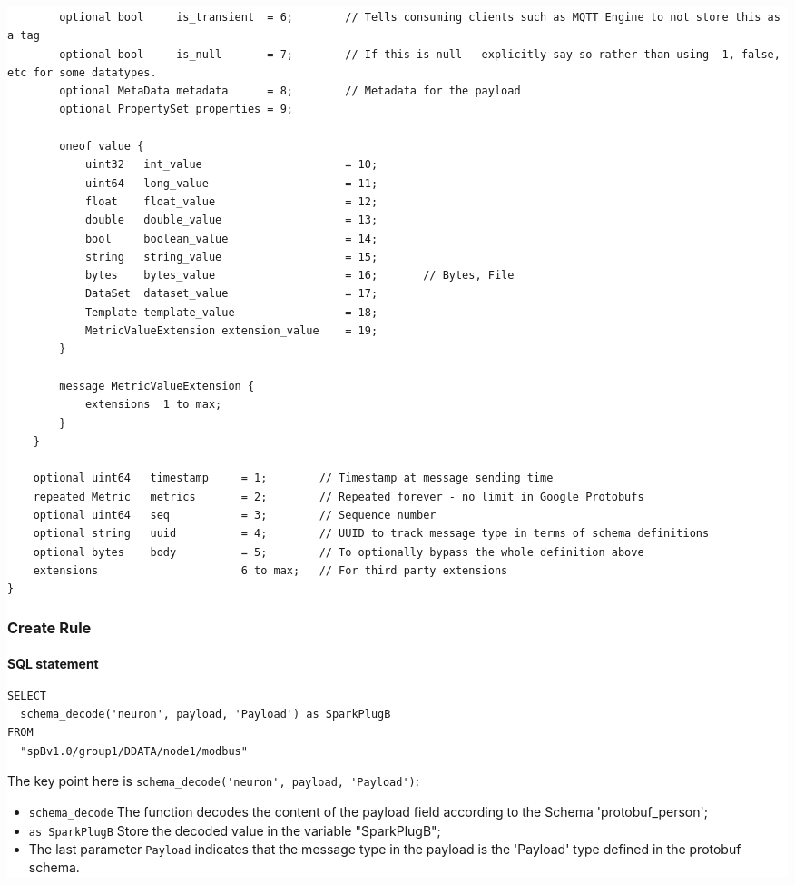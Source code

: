 ```
        optional bool     is_transient  = 6;        // Tells consuming clients such as MQTT Engine to not store this as a tag
        optional bool     is_null       = 7;        // If this is null - explicitly say so rather than using -1, false, etc for some datatypes.
        optional MetaData metadata      = 8;        // Metadata for the payload
        optional PropertySet properties = 9;

        oneof value {
            uint32   int_value                      = 10;
            uint64   long_value                     = 11;
            float    float_value                    = 12;
            double   double_value                   = 13;
            bool     boolean_value                  = 14;
            string   string_value                   = 15;
            bytes    bytes_value                    = 16;       // Bytes, File
            DataSet  dataset_value                  = 17;
            Template template_value                 = 18;
            MetricValueExtension extension_value    = 19;
        }

        message MetricValueExtension {
            extensions  1 to max;
        }
    }

    optional uint64   timestamp     = 1;        // Timestamp at message sending time
    repeated Metric   metrics       = 2;        // Repeated forever - no limit in Google Protobufs
    optional uint64   seq           = 3;        // Sequence number
    optional string   uuid          = 4;        // UUID to track message type in terms of schema definitions
    optional bytes    body          = 5;        // To optionally bypass the whole definition above
    extensions                      6 to max;   // For third party extensions
}
```

### Create Rule

**SQL statement**

```
SELECT
  schema_decode('neuron', payload, 'Payload') as SparkPlugB
FROM
  "spBv1.0/group1/DDATA/node1/modbus"
```

The key point here is  `schema_decode('neuron', payload, 'Payload')`:

- `schema_decode` The function decodes the content of the payload field according to the Schema 'protobuf_person';
- `as SparkPlugB` Store the decoded value in the variable "SparkPlugB";
- The last parameter `Payload` indicates that the message type in the payload is the 'Payload' type defined in the protobuf schema.

